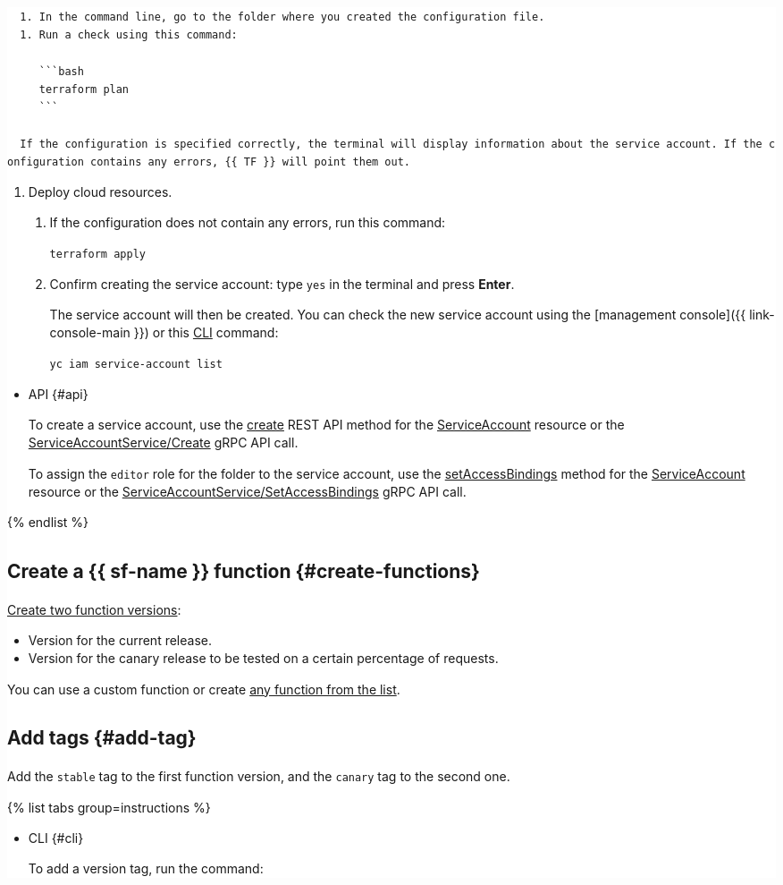       1. In the command line, go to the folder where you created the configuration file.
      1. Run a check using this command:

         ```bash
         terraform plan
         ```

      If the configuration is specified correctly, the terminal will display information about the service account. If the configuration contains any errors, {{ TF }} will point them out.

  1. Deploy cloud resources.

      1. If the configuration does not contain any errors, run this command:

           ```bash
           terraform apply
           ```

      1. Confirm creating the service account: type `yes` in the terminal and press **Enter**.

           The service account will then be created. You can check the new service account using the [management console]({{ link-console-main }}) or this [CLI](../../cli/quickstart.md) command:

           ```bash
           yc iam service-account list
           ```

- API {#api}

  To create a service account, use the [create](../../iam/api-ref/ServiceAccount/create.md) REST API method for the [ServiceAccount](../../iam/api-ref/ServiceAccount/index.md) resource or the [ServiceAccountService/Create](../../iam/api-ref/grpc/ServiceAccount/create.md) gRPC API call.

  To assign the `editor` role for the folder to the service account, use the [setAccessBindings](../../iam/api-ref/ServiceAccount/setAccessBindings.md) method for the [ServiceAccount](../../iam/api-ref/ServiceAccount/index.md) resource or the [ServiceAccountService/SetAccessBindings](../../iam/api-ref/grpc/ServiceAccount/setAccessBindings.md) gRPC API call.

{% endlist %}

## Create a {{ sf-name }} function {#create-functions}

[Create two function versions](../../functions/operations/index.md#create-function):
* Version for the current release.
* Version for the canary release to be tested on a certain percentage of requests.

You can use a custom function or create [any function from the list](../../functions/quickstart/create-function/index.md).

## Add tags {#add-tag}

Add the `stable` tag to the first function version, and the `canary` tag to the second one.

{% list tabs group=instructions %}

- CLI {#cli}

    To add a version tag, run the command:
